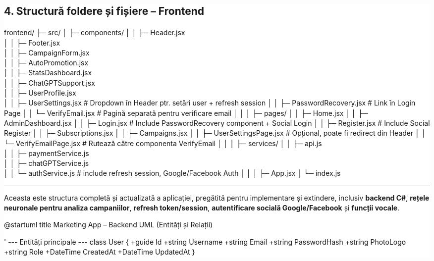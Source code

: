 ## 4. Structură foldere și fișiere – Frontend

frontend/
├─ src/
│ ├─ components/
│ │ ├─ Header.jsx  
 │ │ ├─ Footer.jsx  
 │ │ ├─ CampaignForm.jsx  
 │ │ ├─ AutoPromotion.jsx  
 │ │ ├─ StatsDashboard.jsx  
 │ │ ├─ ChatGPTSupport.jsx  
 │ │ ├─ UserProfile.jsx  
 │ │ ├─ UserSettings.jsx # Dropdown în Header ptr. setări user + refresh session
│ │ ├─ PasswordRecovery.jsx # Link în Login Page
│ │ └─ VerifyEmail.jsx # Pagină separată pentru verificare email
│ │
│ ├─ pages/
│ │ ├─ Home.jsx
│ │ ├─ AdminDashboard.jsx
│ │ ├─ Login.jsx # Include PasswordRecovery component + Social Login
│ │ ├─ Register.jsx # Include Social Register
│ │ ├─ Subscriptions.jsx
│ │ ├─ Campaigns.jsx
│ │ ├─ UserSettingsPage.jsx # Opțional, poate fi redirect din Header
│ │ └─ VerifyEmailPage.jsx # Rutează către componenta VerifyEmail
│ │
│ ├─ services/
│ │ ├─ api.js  
 │ │ ├─ paymentService.js  
 │ │ ├─ chatGPTService.js  
 │ │ └─ authService.js # include refresh session, Google/Facebook Auth
│ │
│ ├─ App.jsx
│ └─ index.js

---

Aceasta este structura completă și actualizată a aplicației, pregătită pentru implementare și extindere, inclusiv **backend C#**, **rețele neuronale pentru analiza campaniilor**, **refresh token/session**, **autentificare socială Google/Facebook** și **funcții vocale**.

@startuml
title Marketing App – Backend UML (Entități și Relații)

' --- Entități principale ---
class User {
+guide Id
+string Username
+string Email
+string PasswordHash
+string PhotoLogo
+string Role
+DateTime CreatedAt
+DateTime UpdatedAt
}
